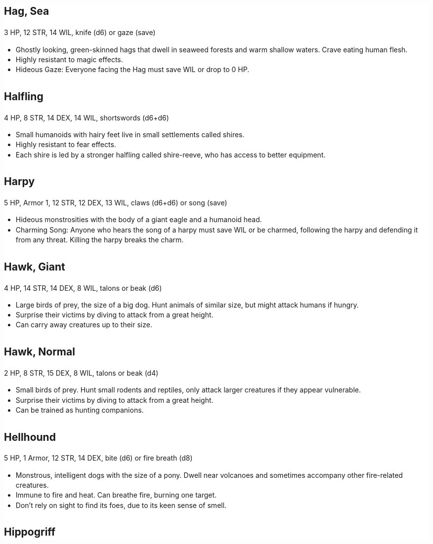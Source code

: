 ## Hag, Sea

3 HP, 12 STR, 14 WIL, knife (d6) or gaze (save)

- Ghostly looking, green-skinned hags that dwell in seaweed forests and warm shallow waters. Crave eating human flesh.
- Highly resistant to magic effects.
- Hideous Gaze: Everyone facing the Hag must save WIL or drop to 0 HP.

## Halfling

4 HP, 8 STR, 14 DEX, 14 WIL, shortswords (d6+d6)

- Small humanoids with hairy feet live in small settlements called shires.
- Highly resistant to fear effects.
- Each shire is led by a stronger halfling called shire-reeve, who has access to better equipment.

## Harpy

5 HP, Armor 1, 12 STR, 12 DEX, 13 WIL, claws (d6+d6) or song (save)

- Hideous monstrosities with the body of a giant eagle and a humanoid head.
- Charming Song: Anyone who hears the song of a harpy must save WIL or be charmed, following the harpy and defending it from any threat. Killing the harpy breaks the charm.

## Hawk, Giant

4 HP, 14 STR, 14 DEX, 8 WIL, talons or beak (d6)

- Large birds of prey, the size of a big dog. Hunt animals of similar size, but might attack humans if hungry.
- Surprise their victims by diving to attack from a great height.
- Can carry away creatures up to their size.

## Hawk, Normal

2 HP, 8 STR, 15 DEX, 8 WIL, talons or beak (d4)

- Small birds of prey. Hunt small rodents and reptiles, only attack larger creatures if they appear vulnerable.
- Surprise their victims by diving to attack from a great height.
- Can be trained as hunting companions.

## Hellhound

5 HP, 1 Armor, 12 STR, 14 DEX, bite (d6) or fire breath (d8)

- Monstrous, intelligent dogs with the size of a pony. Dwell near volcanoes and sometimes accompany other fire-related creatures.
- Immune to fire and heat. Can breathe fire, burning one target.
- Don’t rely on sight to find its foes, due to its keen sense of smell.

## Hippogriff
